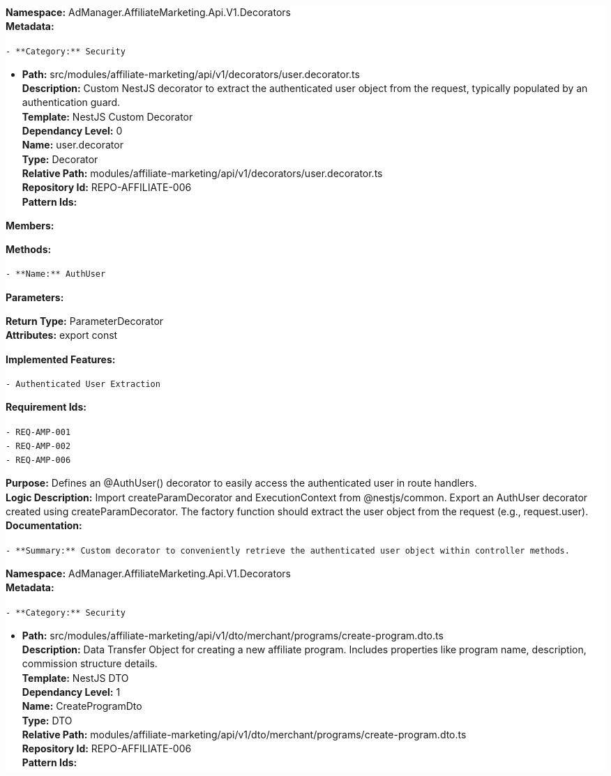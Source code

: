 **Namespace:** AdManager.AffiliateMarketing.Api.V1.Decorators  
**Metadata:**
    
    - **Category:** Security
    
- **Path:** src/modules/affiliate-marketing/api/v1/decorators/user.decorator.ts  
**Description:** Custom NestJS decorator to extract the authenticated user object from the request, typically populated by an authentication guard.  
**Template:** NestJS Custom Decorator  
**Dependancy Level:** 0  
**Name:** user.decorator  
**Type:** Decorator  
**Relative Path:** modules/affiliate-marketing/api/v1/decorators/user.decorator.ts  
**Repository Id:** REPO-AFFILIATE-006  
**Pattern Ids:**
    
    
**Members:**
    
    
**Methods:**
    
    - **Name:** AuthUser  
**Parameters:**
    
    
**Return Type:** ParameterDecorator  
**Attributes:** export const  
    
**Implemented Features:**
    
    - Authenticated User Extraction
    
**Requirement Ids:**
    
    - REQ-AMP-001
    - REQ-AMP-002
    - REQ-AMP-006
    
**Purpose:** Defines an @AuthUser() decorator to easily access the authenticated user in route handlers.  
**Logic Description:** Import createParamDecorator and ExecutionContext from @nestjs/common. Export an AuthUser decorator created using createParamDecorator. The factory function should extract the user object from the request (e.g., request.user).  
**Documentation:**
    
    - **Summary:** Custom decorator to conveniently retrieve the authenticated user object within controller methods.
    
**Namespace:** AdManager.AffiliateMarketing.Api.V1.Decorators  
**Metadata:**
    
    - **Category:** Security
    
- **Path:** src/modules/affiliate-marketing/api/v1/dto/merchant/programs/create-program.dto.ts  
**Description:** Data Transfer Object for creating a new affiliate program. Includes properties like program name, description, commission structure details.  
**Template:** NestJS DTO  
**Dependancy Level:** 1  
**Name:** CreateProgramDto  
**Type:** DTO  
**Relative Path:** modules/affiliate-marketing/api/v1/dto/merchant/programs/create-program.dto.ts  
**Repository Id:** REPO-AFFILIATE-006  
**Pattern Ids:**
    